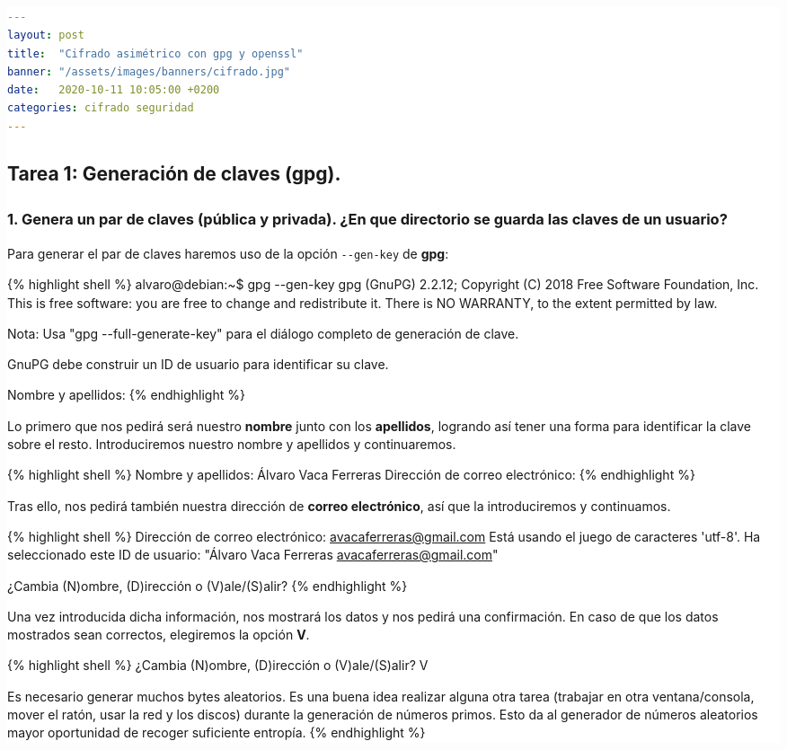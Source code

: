 ```yaml
---
layout: post
title:  "Cifrado asimétrico con gpg y openssl"
banner: "/assets/images/banners/cifrado.jpg"
date:   2020-10-11 10:05:00 +0200
categories: cifrado seguridad
---
```

## Tarea 1: Generación de claves (gpg).

### 1. Genera un par de claves (pública y privada). ¿En que directorio se guarda las claves de un usuario?

Para generar el par de claves haremos uso de la opción `--gen-key` de **gpg**:

{% highlight shell %}
alvaro@debian:~$ gpg --gen-key
gpg (GnuPG) 2.2.12; Copyright (C) 2018 Free Software Foundation, Inc.
This is free software: you are free to change and redistribute it.
There is NO WARRANTY, to the extent permitted by law.

Nota: Usa "gpg --full-generate-key" para el diálogo completo de generación de clave.

GnuPG debe construir un ID de usuario para identificar su clave.

Nombre y apellidos:
{% endhighlight %}

Lo primero que nos pedirá será nuestro **nombre** junto con los **apellidos**, logrando así tener una forma para identificar la clave sobre el resto. Introduciremos nuestro nombre y apellidos y continuaremos.

{% highlight shell %}
Nombre y apellidos: Álvaro Vaca Ferreras
Dirección de correo electrónico:
{% endhighlight %}

Tras ello, nos pedirá también nuestra dirección de **correo electrónico**, así que la introduciremos y continuamos.

{% highlight shell %}
Dirección de correo electrónico: avacaferreras@gmail.com
Está usando el juego de caracteres 'utf-8'.
Ha seleccionado este ID de usuario:
    "Álvaro Vaca Ferreras <avacaferreras@gmail.com>"

¿Cambia (N)ombre, (D)irección o (V)ale/(S)alir?
{% endhighlight %}

Una vez introducida dicha información, nos mostrará los datos y nos pedirá una confirmación. En caso de que los datos mostrados sean correctos, elegiremos la opción **V**.

{% highlight shell %}
¿Cambia (N)ombre, (D)irección o (V)ale/(S)alir? V

Es necesario generar muchos bytes aleatorios. Es una buena idea realizar
alguna otra tarea (trabajar en otra ventana/consola, mover el ratón, usar
la red y los discos) durante la generación de números primos. Esto da al
generador de números aleatorios mayor oportunidad de recoger suficiente
entropía.
{% endhighlight %}
